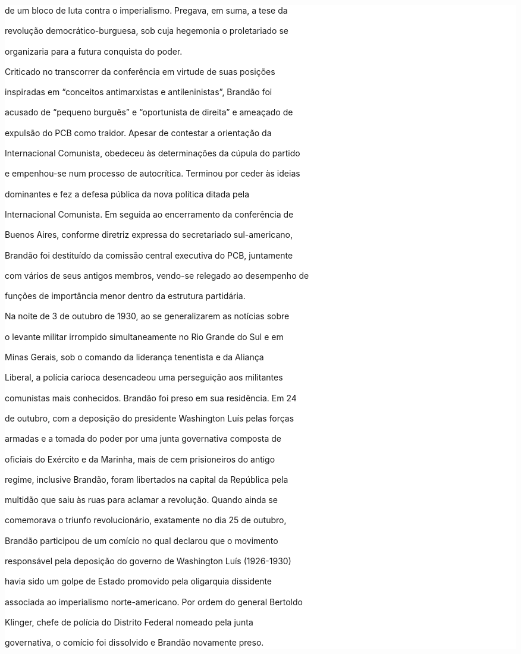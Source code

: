 de um bloco de luta contra o imperialismo. Pregava, em suma, a tese da

revolução democrático-burguesa, sob cuja hegemonia o proletariado se

organizaria para a futura conquista do poder.



Criticado no transcorrer da conferência em virtude de suas posições

inspiradas em “conceitos antimarxistas e antileninistas”, Brandão foi

acusado de “pequeno burguês” e “oportunista de direita” e ameaçado de

expulsão do PCB como traidor. Apesar de contestar a orientação da

Internacional Comunista, obedeceu às determinações da cúpula do partido

e empenhou-se num processo de autocrítica. Terminou por ceder às ideias

dominantes e fez a defesa pública da nova política ditada pela

Internacional Comunista. Em seguida ao encerramento da conferência de

Buenos Aires, conforme diretriz expressa do secretariado sul-americano,

Brandão foi destituído da comissão central executiva do PCB, juntamente

com vários de seus antigos membros, vendo-se relegado ao desempenho de

funções de importância menor dentro da estrutura partidária.



Na noite de 3 de outubro de 1930, ao se generalizarem as notícias sobre

o levante militar irrompido simultaneamente no Rio Grande do Sul e em

Minas Gerais, sob o comando da liderança tenentista e da Aliança

Liberal, a polícia carioca desencadeou uma perseguição aos militantes

comunistas mais conhecidos. Brandão foi preso em sua residência. Em 24

de outubro, com a deposição do presidente Washington Luís pelas forças

armadas e a tomada do poder por uma junta governativa composta de

oficiais do Exército e da Marinha, mais de cem prisioneiros do antigo

regime, inclusive Brandão, foram libertados na capital da República pela

multidão que saiu às ruas para aclamar a revolução. Quando ainda se

comemorava o triunfo revolucionário, exatamente no dia 25 de outubro,

Brandão participou de um comício no qual declarou que o movimento

responsável pela deposição do governo de Washington Luís (1926-1930)

havia sido um golpe de Estado promovido pela oligarquia dissidente

associada ao imperialismo norte-americano. Por ordem do general Bertoldo

Klinger, chefe de polícia do Distrito Federal nomeado pela junta

governativa, o comício foi dissolvido e Brandão novamente preso.
